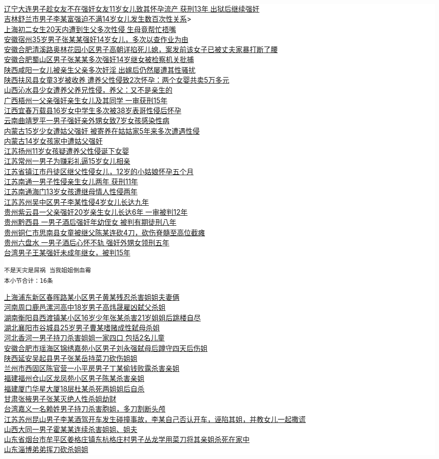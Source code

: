 [辽宁大连男子趁女友不在强奸女友11岁女儿致其怀孕流产 获刑13年 出狱后继续强奸](http://m.88148.com/News/20170905116099.html)<br>
[吉林舒兰市男子李某富强迫不满14岁女儿发生数百次性关系](https://www.sohu.com/a/383709405_120053745)><br>
[上海初二女生20天内遭到生父多次性侵 生母竟帮忙捂嘴](http://news.163.com/19/0418/01/ED0QURN00001875P.html)<br>
[安徽宿州35岁男子张某某强奸14岁女儿，多次以查作业为由](http://www.sohu.com/a/307775605_120066713)<br>
[安徽合肥清溪路奥林花园小区男子高朝详掐死儿媳，案发前该女子已被丈夫家暴打断了腰](http://ah.ifeng.com/a/20160415/4462046_0.shtml)<br>
[安徽合肥蜀山区男子张某某多次强奸14岁继女被检察机关批捕](http://www.yangtse.com/content/693478.html)<br>
[陕西咸阳一女儿被亲生父亲多次奸淫 出嫁后仍然屡遭其性骚扰](http://world.hebnews.cn/2014-07/01/content_4014697.htm)<br>
[陕西扶风县女童3岁被收养 遭养父性侵致2次怀孕：两个女婴共卖5万多元](http://sd.china.com.cn/a/2015/fzzx_1126/431729.html)<br>
[山西沁水县少女遭养父养兄性侵，养父：又不是亲生的](https://baijiahao.baidu.com/s?id=1620346394132786478&wfr=spider&for=pc)<br>
[广西梧州一父亲强奸亲生女儿及其同学 一审获刑15年](http://t.m.china.com.cn/convert/c_NKgIMU11.html)<br>
[江西宜春万载县16岁女中学生多次被38岁表哥性侵后怀孕](http://www.chinanews.com/sh/2013/03-20/4661401.shtml)<br>
[云南曲靖罗平一男子强奸亲外甥女致7岁女孩感染性病](http://yn.people.com.cn/n/2015/0525/c361322-24997747.html)<br>
[内蒙古15岁少女遭姑父强奸 被寄养在姑姑家5年来多次遭遇性侵](http://m.jiangsu.china.com.cn/mobile/law/case/6366965_1.html)<br>
[内蒙古14岁女孩家中遭姑父强奸](http://inews.nmgnews.com.cn/system/2016/05/03/011970918.shtml)<br>
[江苏扬州11岁女孩疑遭养父性侵诞下女婴](https://international.dbw.cn/system/2015/10/20/056888319.shtml)<br>
[江苏常州一男子为赚彩礼逼15岁女儿相亲](https://baijiahao.baidu.com/s?id=1667297389717904855&wfr=spider&for=pc)<br>
[江苏省镇江市丹徒区继父性侵女儿，12岁的小姑娘怀孕五个月](http://js.xhby.net/system/2017/01/06/030390726.shtml)<br>
[江苏南通一男子性侵亲生女儿两年 获刑11年](https://xw.qq.com/cmsid/2017122200279400?f=dfz)<br>
[江苏南通海门13岁女孩遭继母情人性侵两年](http://js.ifeng.com/nt/news/detail_2014_11/28/3214413_0.shtml)<br>
[江苏苏州吴中区男子李某性侵4岁女儿长达九年](https://3g.163.com/news/article/FAOH1A2F0001899O.html)<br>
[贵州紫云县一父亲强奸20岁亲生女儿长达6年 一审被判12年](http://gz.sina.cn/news/s/2014-12-03/detail-icczmvun0863110.d.html?from=wap)<br>
[贵州黔西县 一男子酒后强奸年幼侄女 被判有期徒刑八年](https://www.chinacourt.org/article/detail/2015/03/id/1573382.shtml)<br>
[贵州铜仁市思南县女童被继父陈某连砍4刀，砍伤脊髓至高位截瘫](https://wap.cqcb.com/shangyou_news/NewsDetail?classId=2967&newsId=2395039&staticUrl=)<br>
[贵州六盘水 一男子酒后心怀不轨 强奸外甥女领刑五年](https://www.chinacourt.org/article/detail/2015/05/id/1613024.shtml)<br>
[台湾男子王某强奸未成年继女，被判15年](http://news.sohu.com/20130817/n384394607.shtml)<br>

```
不是天灾是屌祸 当我姐姐倒血霉
本小节合计：16条
```

[上海浦东新区春晖路某小区男子黄某残忍杀害姐姐夫妻俩](http://www.kankanews.com/a/2015-07-08/0036929183.shtml)<br>
[河南周口鹿邑漯河高中18岁男子高炜晟雇凶弑父杀姐](http://news.sohu.com/20130515/n375927750.shtml)<br>
[湖南衡阳县西渡镇某小区16岁少年张某杀害21岁姐姐后跳楼自尽](http://baijiahao.baidu.com/s?id=1648708882223750717&wfr=spider&for=pc)<br>
[湖北襄阳市谷城县25岁男子曹某嗜赌成性弑母杀姐](http://www.chinanews.com/fz/2013/11-01/5452613.shtml)<br>
[河北香河一男子持刀杀害姐姐一家四口 包括2名儿童](http://www.bjnews.com.cn/news/2019/11/21/652474.html)<br>
[安徽合肥市瑶海区锦绣嘉苑小区男子刘永强弑母后蹲守四天后伤姐](http://ah.people.com.cn/n2/2016/0629/c358267-28580272.html)<br>
[陕西延安吴起县男子张某岳持菜刀砍伤姐姐](http://www.chinaz.com/hotspot/2018/0509/884966.shtml)<br>
[兰州市西固区陈官营一小平房男子丁某偷钱败露杀害亲姐](http://news.hexun.com/2015-01-17/172469907.html)<br>
[福建福州仓山区龙凤苑小区男子陈某杀害亲姐](http://news.sina.com.cn/s/wh/2016-03-01/doc-ifxpvysx1800446.shtml)<br>
[福建厦门华星大厦18层杜某杀死两姐姐后自杀](https://www.52fuqing.com/newsshow-34792.html)<br>
[甘肃张掖男子张某灭绝人性杀姐劫财](http://news.sohu.com/06/74/news146467406.shtml)<br>
[台湾嘉义一名赖姓男子持刀杀害胞姐，多刀割断头颅](http://www.mmonly.cc/tstx/shbt/235199.html)<br>
[江苏苏州昆山男子李某酒驾开车发生碰撞事故，李某自己否认开车，诬陷其姐，并教女儿一起撒谎](https://club.autohome.com.cn/bbs/thread/7cc9705809a566bc/85740986-1.html)<br>
[山西大同一男子霍某某连续杀害姐姐、姐夫](https://baijiahao.baidu.com/s?id=1621244503771324452&wfr=spider&for=pc)<br>
[山东省烟台市牟平区姜格庄镇东杭格庄村男子丛龙学用菜刀将其亲姐杀死在家中](http://www.langya.cn/lyzt/fdxj/alxb/201711/t20171103_501745.html)<br>
[山东淄博弟弟挥刀砍杀姐姐](http://news.iqilu.com/shandong/yuanchuang/2014/0704/2051719.shtml)<br>
